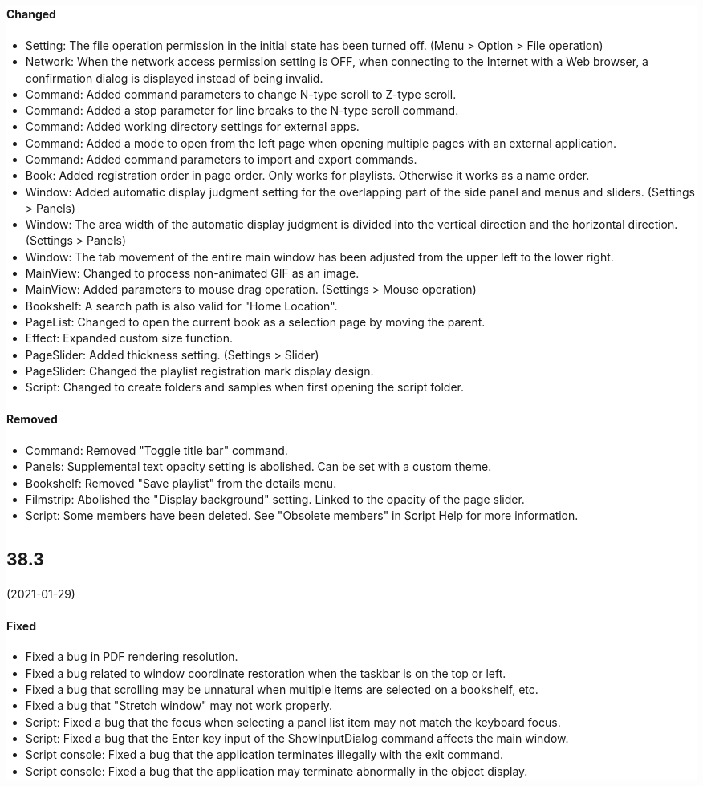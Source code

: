 #### Changed

- Setting: The file operation permission in the initial state has been turned off. (Menu > Option > File operation)
- Network: When the network access permission setting is OFF, when connecting to the Internet with a Web browser, a confirmation dialog is displayed instead of being invalid.
- Command: Added command parameters to change N-type scroll to Z-type scroll.
- Command: Added a stop parameter for line breaks to the N-type scroll command.
- Command: Added working directory settings for external apps.
- Command: Added a mode to open from the left page when opening multiple pages with an external application.
- Command: Added command parameters to import and export commands.
- Book: Added registration order in page order. Only works for playlists. Otherwise it works as a name order.
- Window: Added automatic display judgment setting for the overlapping part of the side panel and menus and sliders. (Settings > Panels)
- Window: The area width of the automatic display judgment is divided into the vertical direction and the horizontal direction. (Settings > Panels)
- Window: The tab movement of the entire main window has been adjusted from the upper left to the lower right.
- MainView: Changed to process non-animated GIF as an image.
- MainView: Added parameters to mouse drag operation. (Settings > Mouse operation)
- Bookshelf: A search path is also valid for "Home Location".
- PageList: Changed to open the current book as a selection page by moving the parent.
- Effect: Expanded custom size function.
- PageSlider: Added thickness setting. (Settings > Slider)
- PageSlider: Changed the playlist registration mark display design.
- Script: Changed to create folders and samples when first opening the script folder.

#### Removed

- Command: Removed "Toggle title bar" command.
- Panels: Supplemental text opacity setting is abolished. Can be set with a custom theme.
- Bookshelf: Removed "Save playlist" from the details menu.
- Filmstrip: Abolished the "Display background" setting. Linked to the opacity of the page slider.
- Script: Some members have been deleted. See "Obsolete members" in Script Help for more information.




## 38.3
(2021-01-29)

#### Fixed

- Fixed a bug in PDF rendering resolution.
- Fixed a bug related to window coordinate restoration when the taskbar is on the top or left.
- Fixed a bug that scrolling may be unnatural when multiple items are selected on a bookshelf, etc.
- Fixed a bug that "Stretch window" may not work properly.
- Script: Fixed a bug that the focus when selecting a panel list item may not match the keyboard focus.
- Script: Fixed a bug that the Enter key input of the ShowInputDialog command affects the main window.
- Script console: Fixed a bug that the application terminates illegally with the exit command.
- Script console: Fixed a bug that the application may terminate abnormally in the object display.
